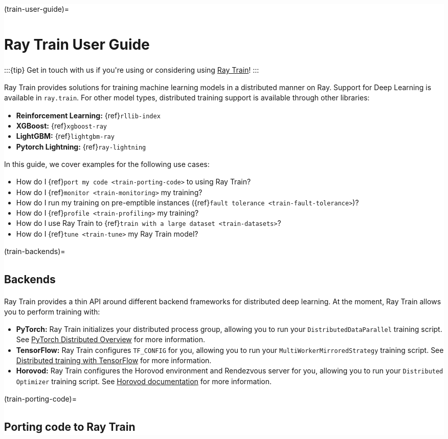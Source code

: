 (train-user-guide)=

# Ray Train User Guide

:::{tip}
Get in touch with us if you're using or considering using [Ray Train](https://forms.gle/PXFcJmHwszCwQhqX7)!
:::

Ray Train provides solutions for training machine learning models in a distributed manner on Ray.
Support for Deep Learning is available in `ray.train`.
For other model types, distributed training support is available through other libraries:

- **Reinforcement Learning:** {ref}`rllib-index`
- **XGBoost:** {ref}`xgboost-ray`
- **LightGBM:** {ref}`lightgbm-ray`
- **Pytorch Lightning:** {ref}`ray-lightning`

In this guide, we cover examples for the following use cases:

- How do I {ref}`port my code <train-porting-code>` to using Ray Train?
- How do I {ref}`monitor <train-monitoring>` my training?
- How do I run my training on pre-emptible instances
  ({ref}`fault tolerance <train-fault-tolerance>`)?
- How do I {ref}`profile <train-profiling>` my training?
- How do I use Ray Train to {ref}`train with a large dataset <train-datasets>`?
- How do I {ref}`tune <train-tune>` my Ray Train model?

(train-backends)=

## Backends

Ray Train provides a thin API around different backend frameworks for
distributed deep learning. At the moment, Ray Train allows you to perform
training with:

- **PyTorch:** Ray Train initializes your distributed process group, allowing
  you to run your `DistributedDataParallel` training script. See [PyTorch
  Distributed Overview](https://pytorch.org/tutorials/beginner/dist_overview.html)
  for more information.
- **TensorFlow:**  Ray Train configures `TF_CONFIG` for you, allowing you to run
  your `MultiWorkerMirroredStrategy` training script. See [Distributed
  training with TensorFlow](https://www.tensorflow.org/guide/distributed_training)
  for more information.
- **Horovod:** Ray Train configures the Horovod environment and Rendezvous
  server for you, allowing you to run your `DistributedOptimizer` training
  script. See [Horovod documentation](https://horovod.readthedocs.io/en/stable/index.html)
  for more information.

(train-porting-code)=

## Porting code to Ray Train
